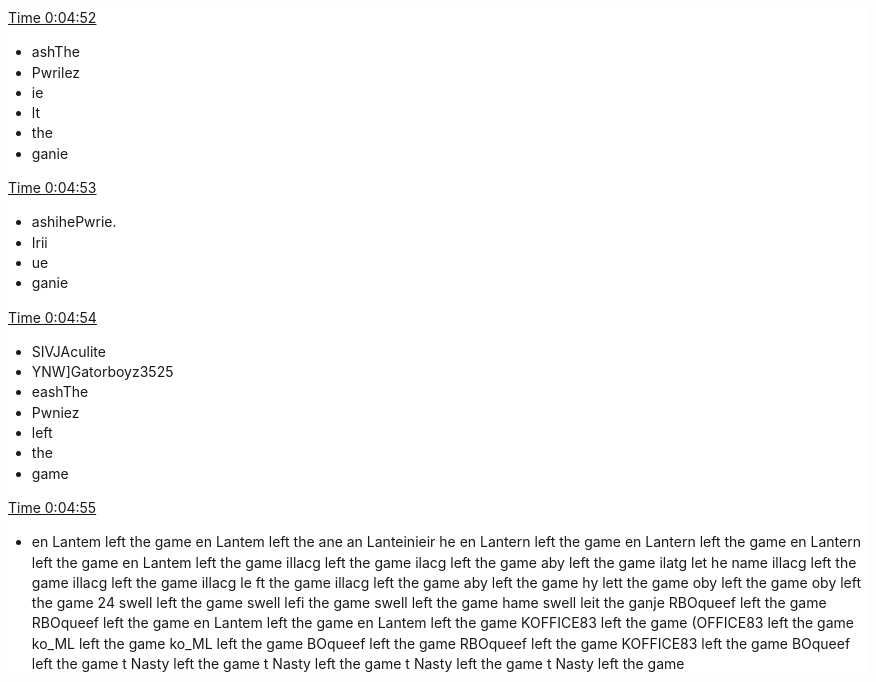  [Time 0:04:52](https://youtu.be/bjhnNsvGsaI?t=287) 
- ashThe 
- Pwrilez 
- ie 
- lt 
- the 
- ganie 

 [Time 0:04:53](https://youtu.be/bjhnNsvGsaI?t=288) 
- ashihePwrie. 
- Irii 
- ue 
- ganie 

 [Time 0:04:54](https://youtu.be/bjhnNsvGsaI?t=289) 
- SIVJAculite 
- YNW]Gatorboyz3525 
- eashThe 
- Pwniez 
- left 
- the 
- game 

 [Time 0:04:55](https://youtu.be/bjhnNsvGsaI?t=290) 
- en Lantem left the game
en Lantem left the ane
an Lanteinieir he
en Lantern left the game
en Lantern left the game
en Lantern left the game
en Lantem left the game
illacg left the game
ilacg left the game
aby left the game
ilatg let he name
illacg left the game
illacg left the game
illacg le ft the game
illacg left the game
aby left the game
hy lett the game
oby left the game
oby left the game
24
swell left the game
swell lefi the game
swell left the game
hame
swell leit the ganje
RBOqueef left the game
RBOqueef left the game
en Lantem left the game
en Lantem left the game
KOFFICE83 left the game
(OFFICE83 left the game
ko_ML left the game
ko_ML left the game
BOqueef left the game
RBOqueef left the game
KOFFICE83 left the game
BOqueef left the game
t Nasty left the game
t Nasty left the game
t Nasty left the game
t Nasty left the game